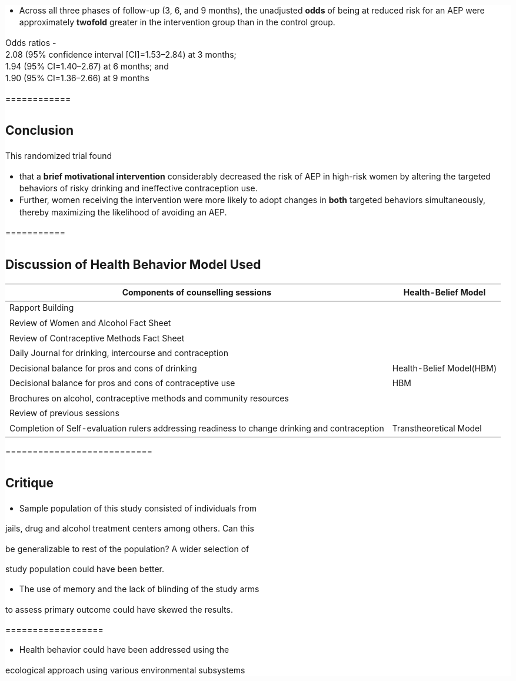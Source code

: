- Across all three phases of follow-up (3, 6, and 9 months), the unadjusted <b>odds</b> of being at reduced risk for an AEP were approximately <strong>twofold</strong> greater in the intervention group than in the control group. 

Odds ratios - <br>2.08 (95% confidence interval [CI]=1.53–2.84) at 3 months; <br>1.94 (95% CI=1.40–2.67) at 6 months; and <br> 1.90 (95% CI=1.36–2.66) at 9 months

============
## <strong>Conclusion</strong>
This randomized trial found 
- that a <strong>brief motivational intervention</strong> considerably decreased the risk of AEP in high-risk women by altering the targeted behaviors of risky drinking and ineffective contraception use. 
- Further, women receiving the intervention were more likely to adopt changes in <b>both</b> targeted behaviors simultaneously, thereby maximizing the likelihood of avoiding an AEP.

===========
## <strong>Discussion of Health Behavior Model Used</strong>


Components of counselling sessions| Health-Belief Model               
----------------  | ------------------             
Rapport Building|
Review of Women and Alcohol Fact Sheet |
Review of Contraceptive Methods Fact Sheet |
Daily Journal for drinking, intercourse and contraception |
Decisional balance for pros and cons of drinking | Health-Belief Model(HBM)
Decisional balance for pros and cons of contraceptive use | HBM
Brochures on alcohol, contraceptive methods and community resources |
Review of previous sessions |
Completion of  Self-evaluation rulers addressing readiness to change drinking and contraception | Transtheoretical Model

===========================
## Critique
- Sample population of this study consisted of individuals from 

jails, drug and alcohol treatment centers among others. Can this 

be generalizable to rest of the population? A wider selection of 

study population could have been better. 

- The use of memory and the lack of blinding of the study arms 

to assess primary outcome could have skewed the results. 

==================
<br>
- Health behavior could have been addressed using the 

ecological approach using various environmental subsystems 
